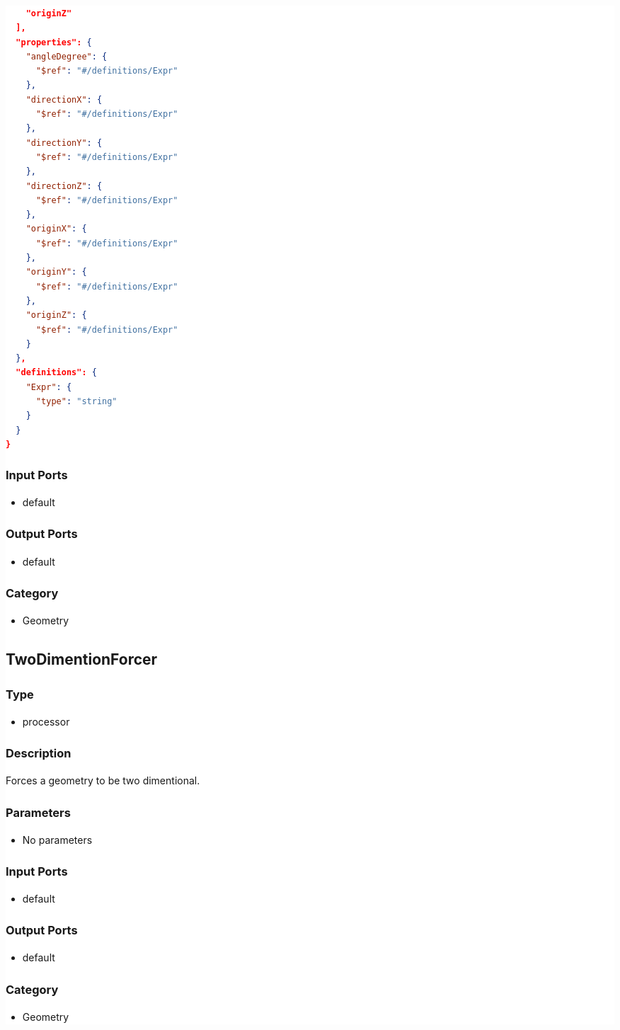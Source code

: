 ```json
    "originZ"
  ],
  "properties": {
    "angleDegree": {
      "$ref": "#/definitions/Expr"
    },
    "directionX": {
      "$ref": "#/definitions/Expr"
    },
    "directionY": {
      "$ref": "#/definitions/Expr"
    },
    "directionZ": {
      "$ref": "#/definitions/Expr"
    },
    "originX": {
      "$ref": "#/definitions/Expr"
    },
    "originY": {
      "$ref": "#/definitions/Expr"
    },
    "originZ": {
      "$ref": "#/definitions/Expr"
    }
  },
  "definitions": {
    "Expr": {
      "type": "string"
    }
  }
}
```
### Input Ports
* default
### Output Ports
* default
### Category
* Geometry

## TwoDimentionForcer
### Type
* processor
### Description
Forces a geometry to be two dimentional.
### Parameters
* No parameters
### Input Ports
* default
### Output Ports
* default
### Category
* Geometry
